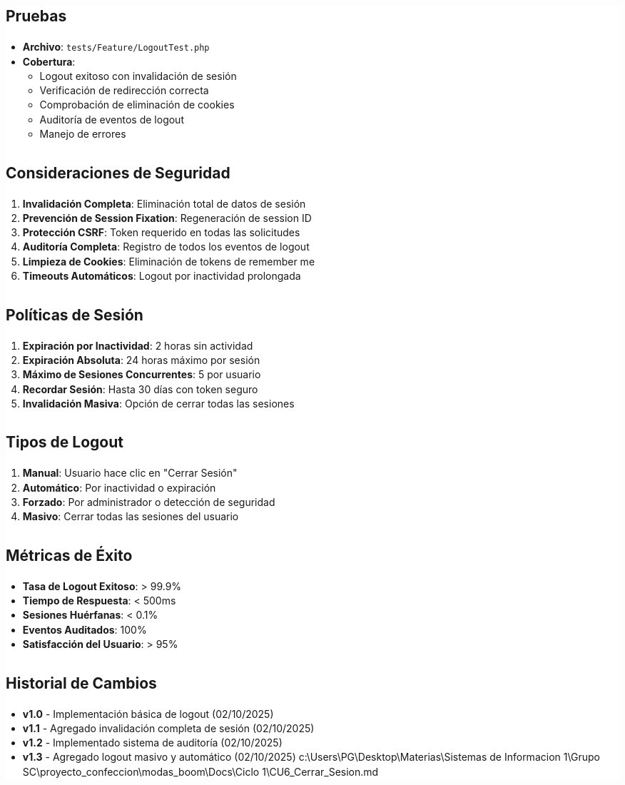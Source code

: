 ## Pruebas
- **Archivo**: `tests/Feature/LogoutTest.php`
- **Cobertura**:
  - Logout exitoso con invalidación de sesión
  - Verificación de redirección correcta
  - Comprobación de eliminación de cookies
  - Auditoría de eventos de logout
  - Manejo de errores

## Consideraciones de Seguridad
1. **Invalidación Completa**: Eliminación total de datos de sesión
2. **Prevención de Session Fixation**: Regeneración de session ID
3. **Protección CSRF**: Token requerido en todas las solicitudes
4. **Auditoría Completa**: Registro de todos los eventos de logout
5. **Limpieza de Cookies**: Eliminación de tokens de remember me
6. **Timeouts Automáticos**: Logout por inactividad prolongada

## Políticas de Sesión
1. **Expiración por Inactividad**: 2 horas sin actividad
2. **Expiración Absoluta**: 24 horas máximo por sesión
3. **Máximo de Sesiones Concurrentes**: 5 por usuario
4. **Recordar Sesión**: Hasta 30 días con token seguro
5. **Invalidación Masiva**: Opción de cerrar todas las sesiones

## Tipos de Logout
1. **Manual**: Usuario hace clic en "Cerrar Sesión"
2. **Automático**: Por inactividad o expiración
3. **Forzado**: Por administrador o detección de seguridad
4. **Masivo**: Cerrar todas las sesiones del usuario

## Métricas de Éxito
- **Tasa de Logout Exitoso**: > 99.9%
- **Tiempo de Respuesta**: < 500ms
- **Sesiones Huérfanas**: < 0.1%
- **Eventos Auditados**: 100%
- **Satisfacción del Usuario**: > 95%

## Historial de Cambios
- **v1.0** - Implementación básica de logout (02/10/2025)
- **v1.1** - Agregado invalidación completa de sesión (02/10/2025)
- **v1.2** - Implementado sistema de auditoría (02/10/2025)
- **v1.3** - Agregado logout masivo y automático (02/10/2025)</content>
<parameter name="filePath">c:\Users\PG\Desktop\Materias\Sistemas de Informacion 1\Grupo SC\proyecto_confeccion\modas_boom\Docs\Ciclo 1\CU6_Cerrar_Sesion.md